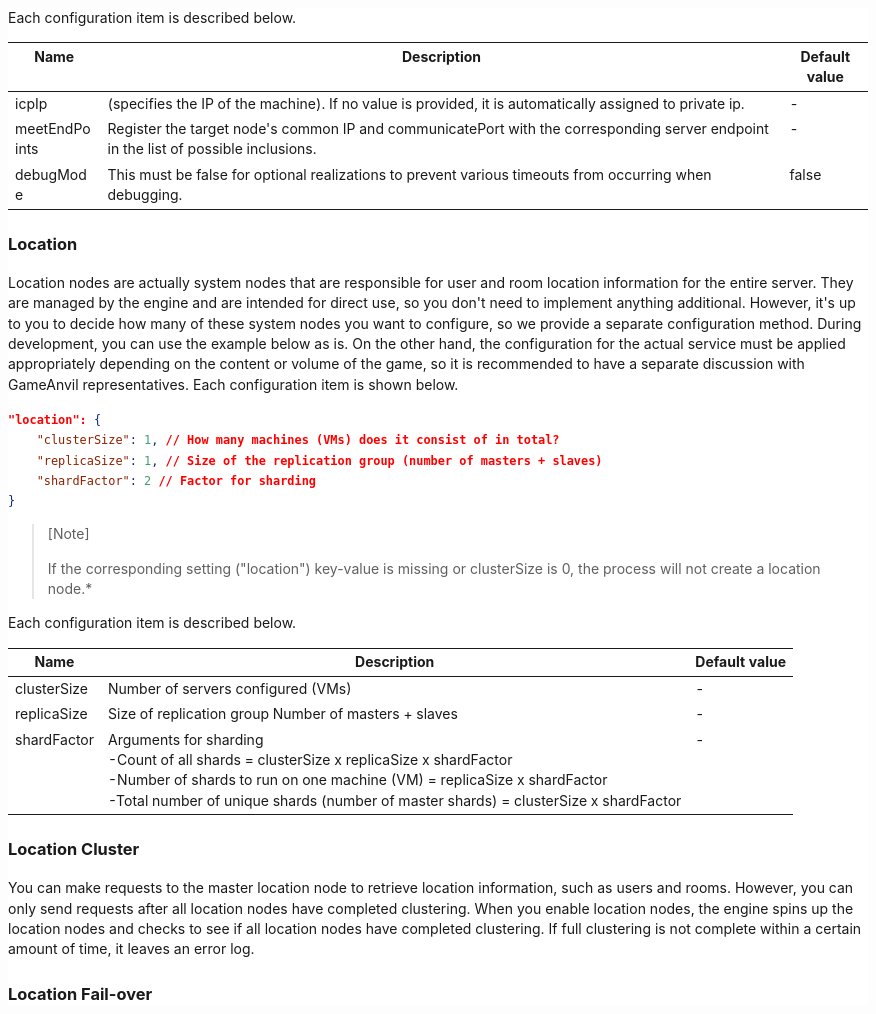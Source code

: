 Each configuration item is described below.

| Name            | Description                                                         | Default value  |
|---------------| ------------------------------------------------------------ | ------- |
| icpIp         | (specifies the IP of the machine). If no value is provided, it is automatically assigned to private ip. | - |
| meetEndPoints | Register the target node's common IP and communicatePort with the corresponding server endpoint in the list of possible inclusions. |-|
| debugMode     | This must be false for optional realizations to prevent various timeouts from occurring when debugging. | false   |



### Location

Location nodes are actually system nodes that are responsible for user and room location information for the entire server. They are managed by the engine and are intended for direct use, so you don't need to implement anything additional. However, it's up to you to decide how many of these system nodes you want to configure, so we provide a separate configuration method. During development, you can use the example below as is. On the other hand, the configuration for the actual service must be applied appropriately depending on the content or volume of the game, so it is recommended to have a separate discussion with GameAnvil representatives. Each configuration item is shown below.

```json
"location": {
    "clusterSize": 1, // How many machines (VMs) does it consist of in total?
    "replicaSize": 1, // Size of the replication group (number of masters + slaves)
    "shardFactor": 2 // Factor for sharding
}
```

> [Note]
>
> If the corresponding setting ("location") key-value is missing or clusterSize is 0, the process will not create a location node.*


Each configuration item is described below.

| Name        | Description                                                         | Default value |
| ----------- | ------------------------------------------------------------ | ------ |
| clusterSize | Number of servers configured (VMs)                                       | -      |
| replicaSize | Size of replication group Number of masters + slaves                       | -      |
| shardFactor | Arguments for sharding <br />-Count of all shards = clusterSize x replicaSize x shardFactor <br />-Number of shards to run on one machine (VM) = replicaSize x shardFactor <br />-Total number of unique shards (number of master shards) = clusterSize x shardFactor | -      |

### Location Cluster

You can make requests to the master location node to retrieve location information, such as users and rooms. However, you can only send requests after all location nodes have completed clustering. When you enable location nodes, the engine spins up the location nodes and checks to see if all location nodes have completed clustering. If full clustering is not complete within a certain amount of time, it leaves an error log.

### Location Fail-over
